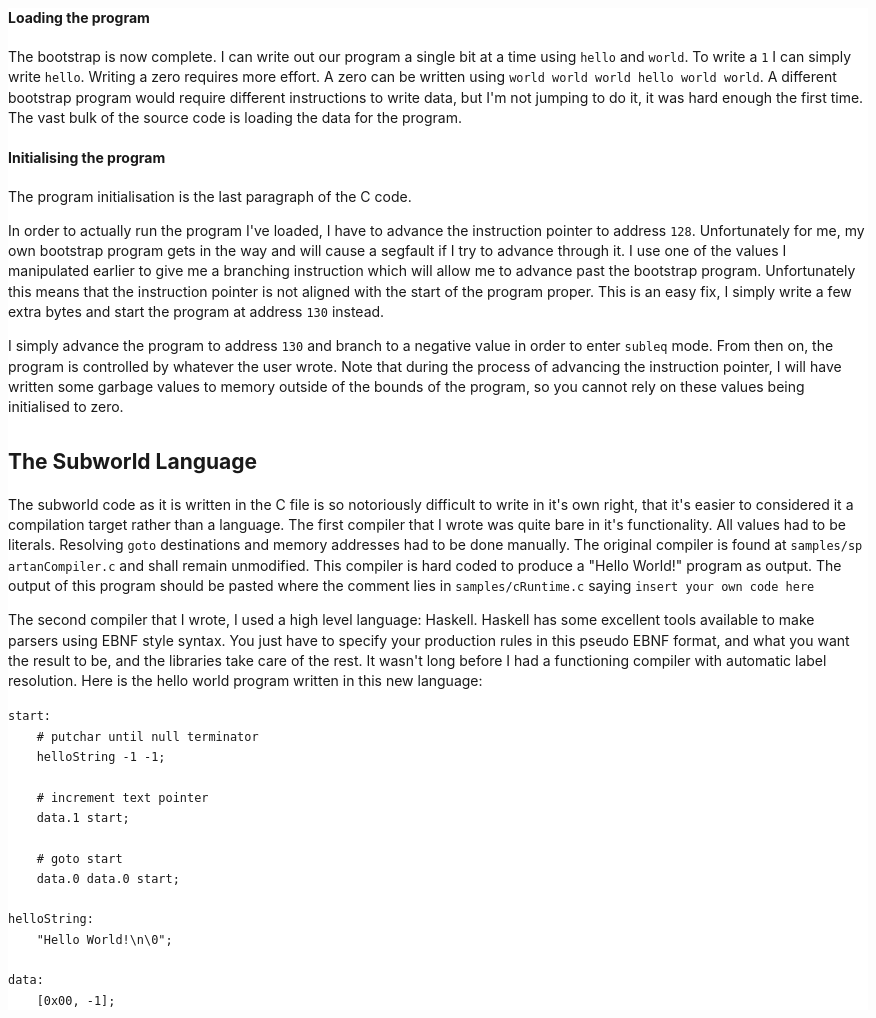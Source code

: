 #### Loading the program

The bootstrap is now complete. I can write out our program a single bit at a time using `hello` and `world`. To write a `1` I can simply write `hello`. Writing a zero requires more effort. A zero can be written using `world world world hello world world`. A different bootstrap program would require different instructions to write data, but I'm not jumping to do it, it was hard enough the first time. The vast bulk of the source code is loading the data for the program.

#### Initialising the program

The program initialisation is the last paragraph of the C code.

In order to actually run the program I've loaded, I have to advance the instruction pointer to address `128`. Unfortunately for me, my own bootstrap program gets in the way and will cause a segfault if I try to advance through it. I use one of the values I manipulated earlier to give me a branching instruction which will allow me to advance past the bootstrap program. Unfortunately this means that the instruction pointer is not aligned with the start of the program proper. This is an easy fix, I simply write a few extra bytes and start the program at address `130` instead.

I simply advance the program to address `130` and branch to a negative value in order to enter `subleq` mode. From then on, the program is controlled by whatever the user wrote. Note that during the process of advancing the instruction pointer, I will have written some garbage values to memory outside of the bounds of the program, so you cannot rely on these values being initialised to zero.

## The Subworld Language

The subworld code as it is written in the C file is so notoriously difficult to write in it's own right, that it's easier to considered it a compilation target rather than a language. The first compiler that I wrote was quite bare in it's functionality. All values had to be literals. Resolving `goto` destinations and memory addresses had to be done manually. The original compiler is found at `samples/spartanCompiler.c` and shall remain unmodified. This compiler is hard coded to produce a "Hello World!" program as output. The output of this program should be pasted where the comment lies in `samples/cRuntime.c` saying `insert your own code here`

The second compiler that I wrote, I used a high level language: Haskell. Haskell has some excellent tools available to make parsers using EBNF style syntax. You just have to specify your production rules in this pseudo EBNF format, and what you want the result to be, and the libraries take care of the rest. It wasn't long before I had a functioning compiler with automatic label resolution. Here is the hello world program written in this new language:

```Make
start:
    # putchar until null terminator
    helloString -1 -1;

    # increment text pointer
    data.1 start;

    # goto start
    data.0 data.0 start;

helloString:
    "Hello World!\n\0";

data:
    [0x00, -1];
```
